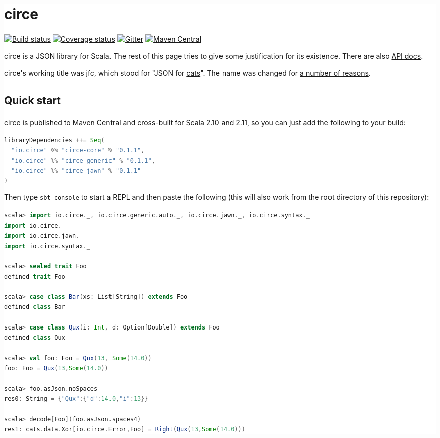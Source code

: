 # circe

[![Build status](https://img.shields.io/travis/travisbrown/circe/master.svg)](https://travis-ci.org/travisbrown/circe)
[![Coverage status](https://img.shields.io/codecov/c/github/travisbrown/circe/master.svg)](https://codecov.io/github/travisbrown/circe)
[![Gitter](https://img.shields.io/badge/gitter-join%20chat-green.svg)](https://gitter.im/travisbrown/circe)
[![Maven Central](https://img.shields.io/maven-central/v/io.circe/circe-core_2.11.svg)](https://maven-badges.herokuapp.com/maven-central/io.circe/circe-core_2.11)

circe is a JSON library for Scala. The rest of this page tries to give some justification for its
existence. There are also [API docs][api].

circe's working title was jfc, which stood for "JSON for [cats][cats]". The name was changed for [a
number of reasons](https://github.com/travisbrown/circe/issues/11).

## Quick start

circe is published to [Maven Central][maven-central] and cross-built for Scala 2.10 and 2.11, so
you can just add the following to your build:

```scala
libraryDependencies ++= Seq(
  "io.circe" %% "circe-core" % "0.1.1",
  "io.circe" %% "circe-generic" % "0.1.1",
  "io.circe" %% "circe-jawn" % "0.1.1"
)
```

Then type `sbt console` to start a REPL and then paste the following (this will also work from the
root directory of this repository):

```scala
scala> import io.circe._, io.circe.generic.auto._, io.circe.jawn._, io.circe.syntax._
import io.circe._
import io.circe.jawn._
import io.circe.syntax._

scala> sealed trait Foo
defined trait Foo

scala> case class Bar(xs: List[String]) extends Foo
defined class Bar

scala> case class Qux(i: Int, d: Option[Double]) extends Foo
defined class Qux

scala> val foo: Foo = Qux(13, Some(14.0))
foo: Foo = Qux(13,Some(14.0))

scala> foo.asJson.noSpaces
res0: String = {"Qux":{"d":14.0,"i":13}}

scala> decode[Foo](foo.asJson.spaces4)
res1: cats.data.Xor[io.circe.Error,Foo] = Right(Qux(13,Some(14.0)))
```


[apache]: http://www.apache.org/licenses/LICENSE-2.0
[api]: https://travisbrown.github.io/circe/api/#io.circe.package
[archambault]: https://twitter.com/alxarchambault
[argonaut]: http://argonaut.io/
[argonaut-contributors]: https://github.com/argonaut-io/argonaut/graphs/contributors
[argonaut-shapeless]: https://github.com/alexarchambault/argonaut-shapeless
[benchmarks]: https://github.com/travisbrown/circe/blob/topic/plugins/benchmark/src/main/scala/io/circe/benchmark/Benchmark.scala
[cats]: https://github.com/non/cats
[code-of-conduct]: http://typelevel.org/conduct.html
[discipline]: https://github.com/typelevel/discipline
[encoder]: https://travisbrown.github.io/circe/api/#io.circe.Encoder$
[export-hook]: https://github.com/milessabin/export-hook
[finch]: https://github.com/finagle/finch
[generic-cursor]: https://travisbrown.github.io/circe/api/#io.circe.GenericCursor
[incompletes]: https://meta.plasm.us/posts/2015/06/21/deriving-incomplete-type-class-instances/
[jawn]: https://github.com/non/jawn
[circe-generic]: https://travisbrown.github.io/circe/api/#io.circe.generic.auto$
[circe-jawn]: https://travisbrown.github.io/circe/api/#io.circe.jawn.package
[markhibberd]: https://github.com/markhibberd
[maven-central]: http://search.maven.org/
[monocle]: https://github.com/julien-truffaut/Monocle
[scalaz]: https://github.com/scalaz/scalaz
[shapeless]: https://github.com/milessabin/shapeless
[spool]: https://twitter.github.io/util/docs/index.html#com.twitter.concurrent.Spool
[tonymorris]: https://github.com/tonymorris
[travisbrown]: https://twitter.com/travisbrown
[typelevel]: http://typelevel.org/
[util]: https://github.com/twitter/util
[vkostyukov]: https://twitter.com/vkostyukov
[xuwei-k]: https://github.com/xuwei-k
